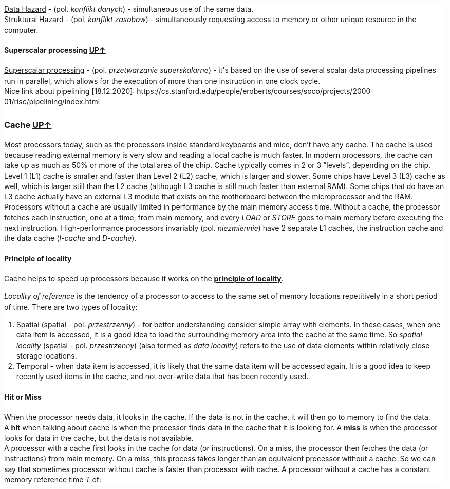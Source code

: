 [Data Hazard](https://en.wikipedia.org/wiki/Hazard_(computer_architecture)#Data_hazards) - 
(pol. *konflikt danych*) - simultaneous use of the same data. <br/>
[Struktural Hazard](https://en.wikipedia.org/wiki/Hazard_(computer_architecture)#Structural_hazards) - 
(pol. *konflikt zasobow*) - simultaneously requesting access to memory or other 
unique resource in the computer.

#### Superscalar processing <a name="superScal"></a> [UP↑](#tof)
[Superscalar processing](https://en.wikipedia.org/wiki/Superscalar_processor) - 
(pol. *przetwarzanie superskalarne*) - it's based on the use of several scalar 
data processing pipelines run in parallel, which allows for the execution of 
more than one instruction in one clock cycle. <br/>
Nice link about pipelining [18.12.2020]: https://cs.stanford.edu/people/eroberts/courses/soco/projects/2000-01/risc/pipelining/index.html

### Cache <a name="Cache"></a> [UP↑](#tof)
Most processors today, such as the processors inside standard keyboards and mice, 
don’t have any cache. The cache is used because reading external memory is very 
slow and reading a local cache is much faster. In modern processors, the cache 
can take up as much as 50% or more of the total area of the chip. Cache 
typically comes in 2 or 3 ”levels”, depending on the chip. Level 1 (L1) cache is 
smaller and faster than Level 2 (L2) cache, which is larger and slower. Some 
chips have Level 3 (L3) cache as well, which is larger still than the L2 cache 
(although L3 cache is still much faster than external RAM). Some chips that do 
have an L3 cache actually have an external L3 module that exists on the 
motherboard between the microprocessor and the RAM. Processors without a cache 
are usually limited in performance by the main memory access time. Without a
cache, the processor fetches each instruction, one at a time, from main memory, 
and every *LOAD* or *STORE* goes to main memory before executing the next 
instruction. High-performance processors invariably (pol. *niezmiennie*) have 2 
separate L1 caches, the instruction cache and the data cache (*I-cache* and 
*D-cache*). 

#### Principle of locality
Cache helps to speed up processors because it works on the 
[**principle of locality**](https://en.m.wikipedia.org/wiki/Locality_of_reference). 

*Locality of reference* is the tendency of a processor to access to the same set 
of memory locations repetitively in a short period of time. There are two types 
of locality:
1. Spatial (spatial - pol. *przestrzenny*) - for better understanding consider 
simple array with elements. In these cases, when one data item is accessed, it
is a good idea to load the surrounding memory area into the cache at the same 
time. So *spatial locality* (spatial - pol. *przestrzenny*) (also termed as 
*data locality*) refers to the use of data elements within relatively close 
storage locations.
2. Temporal - when data item is accessed, it is likely that the same data item 
will be accessed again. It is a good idea to keep recently used items in the 
cache, and not over-write data that has been recently used.

#### Hit or Miss
When the processor needs data, it looks in the cache. If the data is not in the 
cache, it will then go to memory to find the data. <br/>
A **hit** when talking about cache is when the processor finds data in the cache 
that it is looking for. A **miss** is when the processor looks for data in the 
cache, but the data is not available. <br/>
A processor with a cache first looks in the cache for data (or instructions). On 
a miss, the processor then fetches the data (or instructions) from main memory. 
On a miss, this process takes longer than an equivalent processor without a 
cache. So we can say that sometimes processor without cache is faster than 
processor with cache. A processor without a cache has a constant memory 
reference time *T* of: <br/>